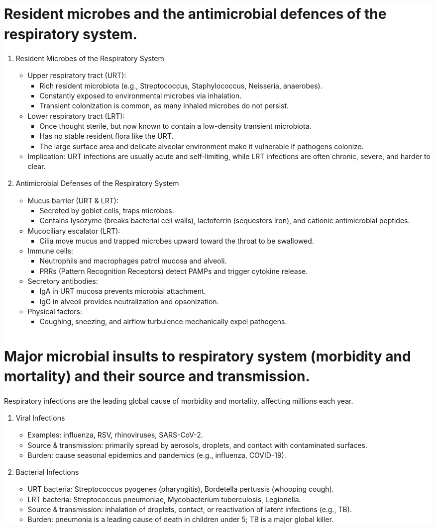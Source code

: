 # Resident microbes and the antimicrobial defences of the respiratory system.

1. Resident Microbes of the Respiratory System
   - Upper respiratory tract (URT):
     - Rich resident microbiota (e.g., Streptococcus, Staphylococcus, Neisseria,
       anaerobes).
     - Constantly exposed to environmental microbes via inhalation.
     - Transient colonization is common, as many inhaled microbes do not persist.
   - Lower respiratory tract (LRT):
     - Once thought sterile, but now known to contain a low-density transient
       microbiota.
     - Has no stable resident flora like the URT.
     - The large surface area and delicate alveolar environment make it vulnerable
       if pathogens colonize.
   - Implication: URT infections are usually acute and self-limiting, while LRT
     infections are often chronic, severe, and harder to clear.

2. Antimicrobial Defenses of the Respiratory System
   - Mucus barrier (URT & LRT):
     - Secreted by goblet cells, traps microbes.
     - Contains lysozyme (breaks bacterial cell walls), lactoferrin (sequesters
       iron), and cationic antimicrobial peptides.
   - Mucociliary escalator (LRT):
     - Cilia move mucus and trapped microbes upward toward the throat to be
       swallowed.
   - Immune cells:
     - Neutrophils and macrophages patrol mucosa and alveoli.
     - PRRs (Pattern Recognition Receptors) detect PAMPs and trigger cytokine
       release.
   - Secretory antibodies:
     - IgA in URT mucosa prevents microbial attachment.
     - IgG in alveoli provides neutralization and opsonization.
   - Physical factors:
     - Coughing, sneezing, and airflow turbulence mechanically expel pathogens.

# Major microbial insults to respiratory system (morbidity and mortality) and their source and transmission.

Respiratory infections are the leading global cause of morbidity and mortality,
affecting millions each year.

1. Viral Infections
   - Examples: influenza, RSV, rhinoviruses, SARS-CoV-2.
   - Source & transmission: primarily spread by aerosols, droplets, and contact with
     contaminated surfaces.
   - Burden: cause seasonal epidemics and pandemics (e.g., influenza, COVID-19).

2. Bacterial Infections
   - URT bacteria: Streptococcus pyogenes (pharyngitis), Bordetella pertussis
     (whooping cough).
   - LRT bacteria: Streptococcus pneumoniae, Mycobacterium tuberculosis, Legionella.
   - Source & transmission: inhalation of droplets, contact, or reactivation of
     latent infections (e.g., TB).
   - Burden: pneumonia is a leading cause of death in children under 5; TB is a major
     global killer.
